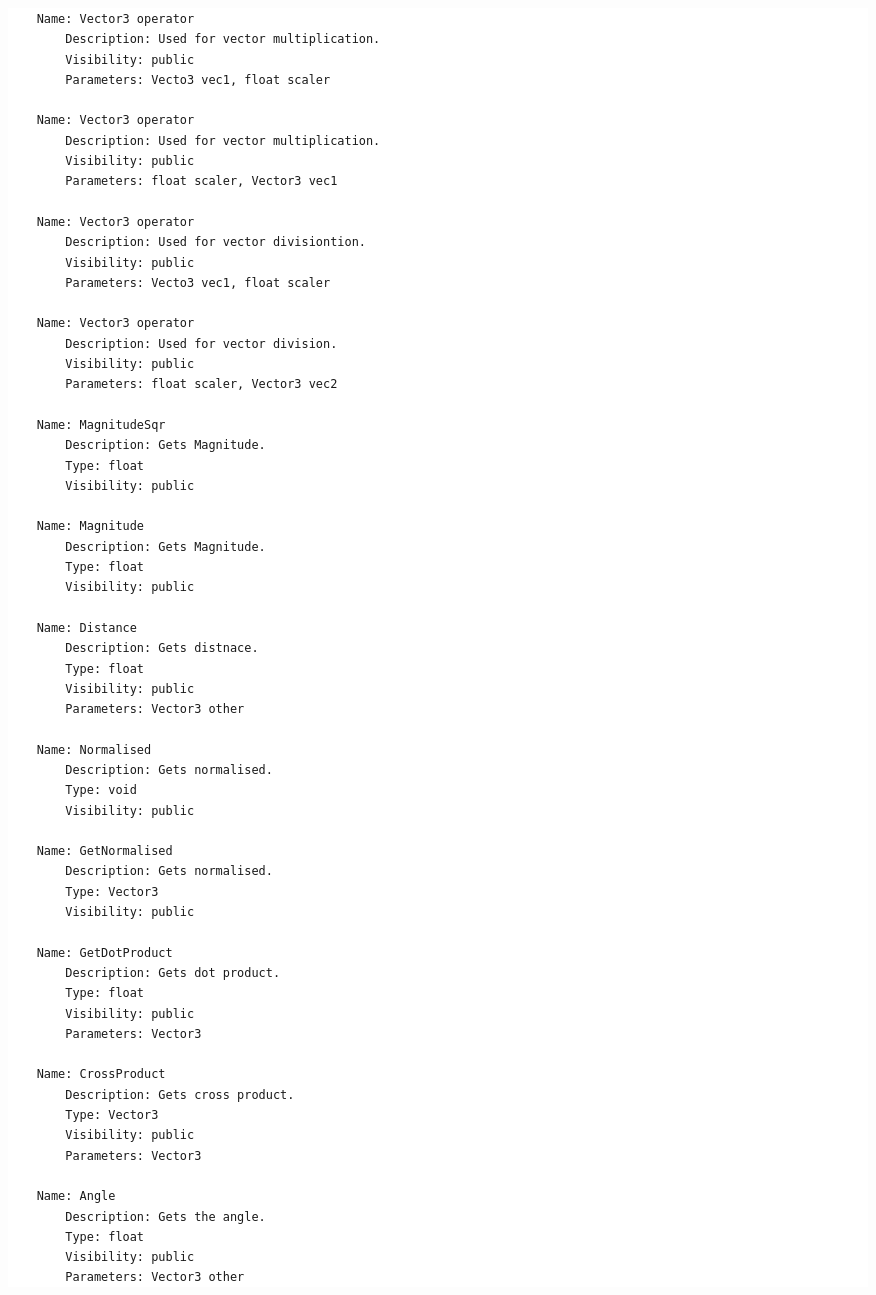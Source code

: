         Name: Vector3 operator
            Description: Used for vector multiplication.
            Visibility: public
            Parameters: Vecto3 vec1, float scaler

        Name: Vector3 operator
            Description: Used for vector multiplication.
            Visibility: public
            Parameters: float scaler, Vector3 vec1

        Name: Vector3 operator
            Description: Used for vector divisiontion.
            Visibility: public
            Parameters: Vecto3 vec1, float scaler

        Name: Vector3 operator
            Description: Used for vector division.
            Visibility: public
            Parameters: float scaler, Vector3 vec2

        Name: MagnitudeSqr
            Description: Gets Magnitude.
            Type: float
            Visibility: public

        Name: Magnitude
            Description: Gets Magnitude.
            Type: float
            Visibility: public

        Name: Distance
            Description: Gets distnace.
            Type: float
            Visibility: public
            Parameters: Vector3 other

        Name: Normalised
            Description: Gets normalised.
            Type: void
            Visibility: public

        Name: GetNormalised
            Description: Gets normalised.
            Type: Vector3
            Visibility: public

        Name: GetDotProduct
            Description: Gets dot product.
            Type: float
            Visibility: public
            Parameters: Vector3

        Name: CrossProduct
            Description: Gets cross product.
            Type: Vector3
            Visibility: public
            Parameters: Vector3

        Name: Angle
            Description: Gets the angle.
            Type: float
            Visibility: public
            Parameters: Vector3 other
